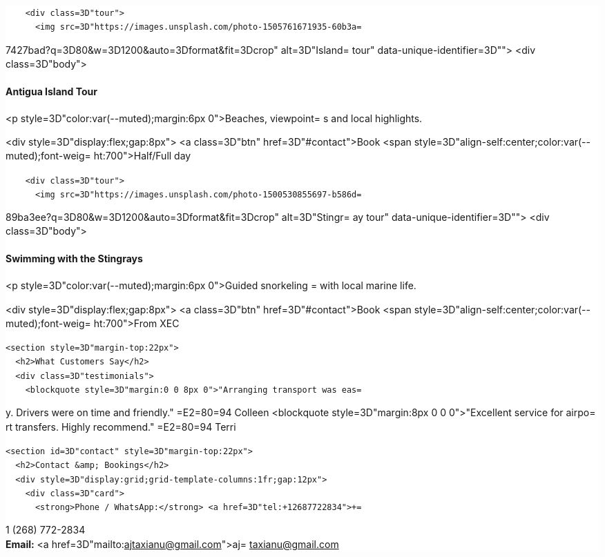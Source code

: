         <div class=3D"tour">
          <img src=3D"https://images.unsplash.com/photo-1505761671935-60b3a=
7427bad?q=3D80&amp;w=3D1200&amp;auto=3Dformat&amp;fit=3Dcrop" alt=3D"Island=
 tour" data-unique-identifier=3D"">
          <div class=3D"body">
            <h4>Antigua Island Tour</h4>
            <p style=3D"color:var(--muted);margin:6px 0">Beaches, viewpoint=
s and local highlights.</p>
            <div style=3D"display:flex;gap:8px">
              <a class=3D"btn" href=3D"#contact">Book</a>
              <span style=3D"align-self:center;color:var(--muted);font-weig=
ht:700">Half/Full day</span>
            </div>
          </div>
        </div>

        <div class=3D"tour">
          <img src=3D"https://images.unsplash.com/photo-1500530855697-b586d=
89ba3ee?q=3D80&amp;w=3D1200&amp;auto=3Dformat&amp;fit=3Dcrop" alt=3D"Stingr=
ay tour" data-unique-identifier=3D"">
          <div class=3D"body">
            <h4>Swimming with the Stingrays</h4>
            <p style=3D"color:var(--muted);margin:6px 0">Guided snorkeling =
with local marine life.</p>
            <div style=3D"display:flex;gap:8px">
              <a class=3D"btn" href=3D"#contact">Book</a>
              <span style=3D"align-self:center;color:var(--muted);font-weig=
ht:700">From XEC</span>
            </div>
          </div>
        </div>
      </div>
    </section>

    <section style=3D"margin-top:22px">
      <h2>What Customers Say</h2>
      <div class=3D"testimonials">
        <blockquote style=3D"margin:0 0 8px 0">"Arranging transport was eas=
y. Drivers were on time and friendly." =E2=80=94 Colleen</blockquote>
        <blockquote style=3D"margin:8px 0 0 0">"Excellent service for airpo=
rt transfers. Highly recommend." =E2=80=94 Terri</blockquote>
      </div>
    </section>

    <section id=3D"contact" style=3D"margin-top:22px">
      <h2>Contact &amp; Bookings</h2>
      <div style=3D"display:grid;grid-template-columns:1fr;gap:12px">
        <div class=3D"card">
          <strong>Phone / WhatsApp:</strong> <a href=3D"tel:+12687722834">+=
1 (268) 772-2834</a><br>
          <strong>Email:</strong> <a href=3D"mailto:ajtaxianu@gmail.com">aj=
taxianu@gmail.com</a>
        </div>
